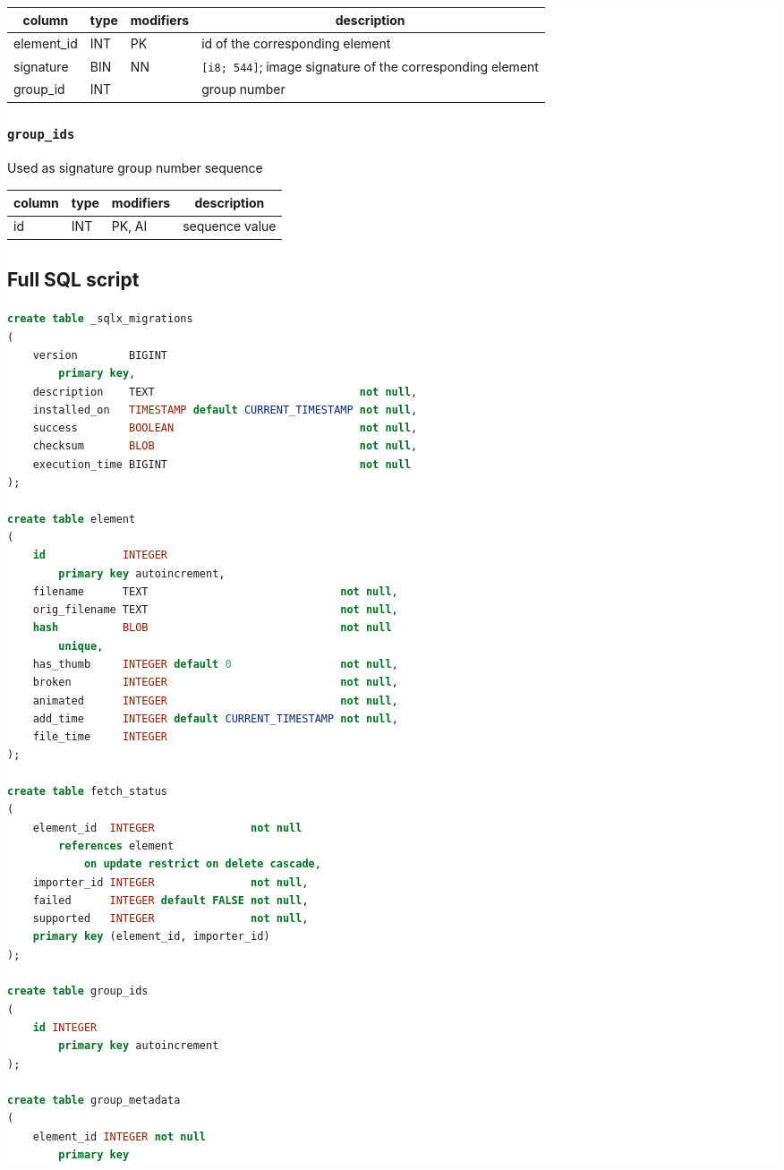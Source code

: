 column        | type | modifiers  | description
------------- | ---- | ---------- | -----------
element_id    | INT  | PK         | id of the corresponding element
signature     | BIN  | NN         | `[i8; 544]`; image signature of the corresponding element 
group_id      | INT  |            | group number


### `group_ids`
Used as signature group number sequence

column        | type | modifiers  | description
------------- | ---- | ---------- | -----------
id            | INT  | PK, AI     | sequence value


## Full SQL script
```sql
create table _sqlx_migrations
(
    version        BIGINT
        primary key,
    description    TEXT                                not null,
    installed_on   TIMESTAMP default CURRENT_TIMESTAMP not null,
    success        BOOLEAN                             not null,
    checksum       BLOB                                not null,
    execution_time BIGINT                              not null
);

create table element
(
    id            INTEGER
        primary key autoincrement,
    filename      TEXT                              not null,
    orig_filename TEXT                              not null,
    hash          BLOB                              not null
        unique,
    has_thumb     INTEGER default 0                 not null,
    broken        INTEGER                           not null,
    animated      INTEGER                           not null,
    add_time      INTEGER default CURRENT_TIMESTAMP not null,
    file_time     INTEGER
);

create table fetch_status
(
    element_id  INTEGER               not null
        references element
            on update restrict on delete cascade,
    importer_id INTEGER               not null,
    failed      INTEGER default FALSE not null,
    supported   INTEGER               not null,
    primary key (element_id, importer_id)
);

create table group_ids
(
    id INTEGER
        primary key autoincrement
);

create table group_metadata
(
    element_id INTEGER not null
        primary key
```
